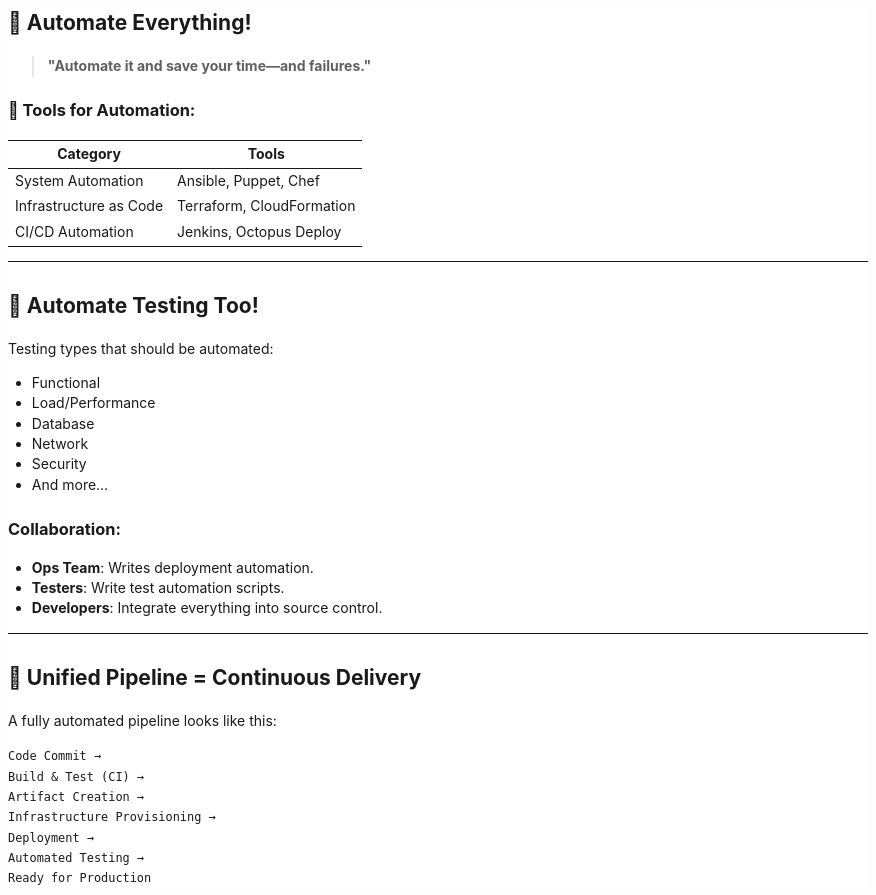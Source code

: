 
## 🤖 Automate Everything!

> **"Automate it and save your time—and failures."**

### 🔧 Tools for Automation:

| **Category**           | **Tools**                 |
| ---------------------- | ------------------------- |
| System Automation      | Ansible, Puppet, Chef     |
| Infrastructure as Code | Terraform, CloudFormation |
| CI/CD Automation       | Jenkins, Octopus Deploy   |

---

## 🧪 Automate Testing Too!

Testing types that should be automated:

- Functional
- Load/Performance
- Database
- Network
- Security
- And more…

### Collaboration:

- **Ops Team**: Writes deployment automation.
- **Testers**: Write test automation scripts.
- **Developers**: Integrate everything into source control.

---

## 🔁 Unified Pipeline = Continuous Delivery

A fully automated pipeline looks like this:

```text
Code Commit →
Build & Test (CI) →
Artifact Creation →
Infrastructure Provisioning →
Deployment →
Automated Testing →
Ready for Production
```
